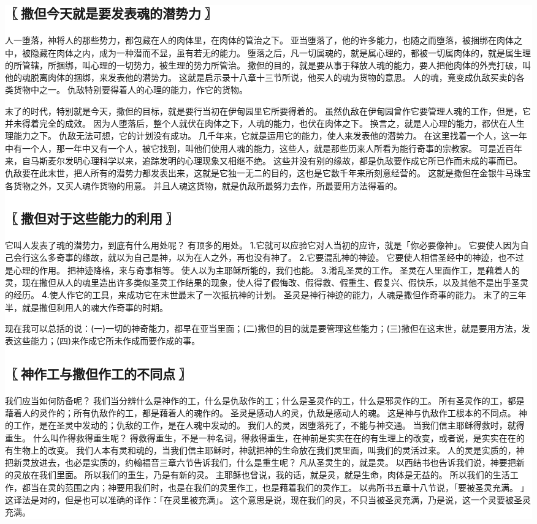 ## 〖 撒但今天就是要发表魂的潜势力 〗

人一堕落，神将人的那些势力，都包藏在人的肉体里，在肉体的管治之下。
亚当堕落了，他的许多能力，也随之而堕落，被捆绑在肉体之中，被隐藏在肉体之内，成为一种潜而不显，虽有若无的能力。
堕落之后，凡一切属魂的，就是属心理的，都被一切属肉体的，就是属生理的所管辖，所捆绑，叫心理的一切势力，被生理的势力所管治。
撒但的目的，就是要从事于释放人魂的能力，要人把他肉体的外壳打破，叫他的魂脱离肉体的捆绑，来发表他的潜势力。
这就是启示录十八章十三节所说，他买人的魂为货物的意思。
人的魂，竟变成仇敌买卖的各类货物中之一。
仇敌特别要得着人的心理的能力，作它的货物。

末了的时代，特别就是今天，撒但的目标，就是要行当初在伊甸园里它所要得着的。
虽然仇敌在伊甸园曾作它要管理人魂的工作，但是，它并未得着完全的成效。
因为人堕落后，整个人就伏在肉体之下，人魂的能力，也伏在肉体之下。
换言之，就是人心理的能力，都伏在人生理能力之下。
仇敌无法可想，它的计划没有成功。
几千年来，它就是运用它的能力，使人来发表他的潜势力。
在这里找着一个人，这一年中有一个人，那一年中又有一个人，被它找到，叫他们使用人魂的能力，这些人，就是那些历来人所看为能行奇事的宗教家。
可是近百年来，自马斯麦尔发明心理科学以来，追踪发明的心理现象又相继不绝。
这些并没有别的缘故，都是仇敌要作成它所已作而未成的事而已。
仇敌要在此末世，把人所有的潜势力都发表出来，这就是它独一无二的目的，这也是它数千年来所刻意经营的。
这就是撒但在金银牛马珠宝各货物之外，又买人魂作货物的用意。
并且人魂这货物，就是仇敌所最努力去作，所最要用方法得着的。

## 〖 撒但对于这些能力的利用 〗

它叫人发表了魂的潜势力，到底有什么用处呢？
有顶多的用处。
1.它就可以应验它对人当初的应许，就是「你必要像神」。
它要使人因为自己会行这么多奇事的缘故，就以为自己是神，以为在人之外，再也没有神了。
2.它要混乱神的神迹。
它要使人相信圣经中的神迹，也不过是心理的作用。
把神迹降格，来与奇事相等。
使人以为主耶稣所能的，我们也能。
3.淆乱圣灵的工作。
圣灵在人里面作工，是藉着人的灵，现在撒但从人的魂里造出许多类似圣灵工作结果的现象，使人得了假悔改、假得救、假重生、假复兴、假快乐，以及其他不是出乎圣灵的经历。
4.使人作它的工具，来成功它在末世最末了一次抵抗神的计划。
圣灵是神行神迹的能力，人魂是撒但作奇事的能力。
末了的三年半，就是撒但利用人的魂大作奇事的时期。

现在我可以总括的说：(一)一切的神奇能力，都早在亚当里面；(二)撒但的目的就是要管理这些能力；(三)撒但在这末世，就是要用方法，发表这些能力；(四)来作成它所未作成而要作成的事。

## 〖 神作工与撒但作工的不同点 〗

我们应当如何防备呢？
我们当分辨什么是神作的工，什么是仇敌作的工；什么是圣灵作的工，什么是邪灵作的工。
所有圣灵作的工，都是藉着人的灵作的；所有仇敌作的工，都是藉着人的魂作的。
圣灵是感动人的灵，仇敌是感动人的魂。
这是神与仇敌作工根本的不同点。
神的工作，是在圣灵中发动的；仇敌的工作，是在人魂中发动的。
我们人的灵，因堕落死了，不能与神交通。
当我们信主耶稣得救时，就得重生。
什么叫作得救得重生呢？
得救得重生，不是一种名词，得救得重生，在神前是实实在在的有生理上的改变，或者说，是实实在在的有生物上的改变。
我们人本有灵和魂的，当我们信主耶稣时，神就把神的生命放在我们灵里面，叫我们的灵活过来。
人的灵是实质的，神把新灵放进去，也必是实质的，约翰福音三章六节告诉我们，什么是重生呢？
凡从圣灵生的，就是灵。
以西结书也告诉我们说，神要把新的灵放在我们里面。
所以我们的重生，乃是有新的灵。
主耶稣也曾说，我的话，就是灵，就是生命，肉体是无益的。
所以我们的生活工作，都当在灵的范围之内；神要用我们时，也是在我们的灵里作工，也是藉着我们的灵作工。
以弗所书五章十八节说，「要被圣灵充满。
」这译法是对的，但是也可以准确的译作：「在灵里被充满」。
这个意思是说，现在我们的灵，不只当被圣灵充满，乃是说，这一个灵要被圣灵充满。